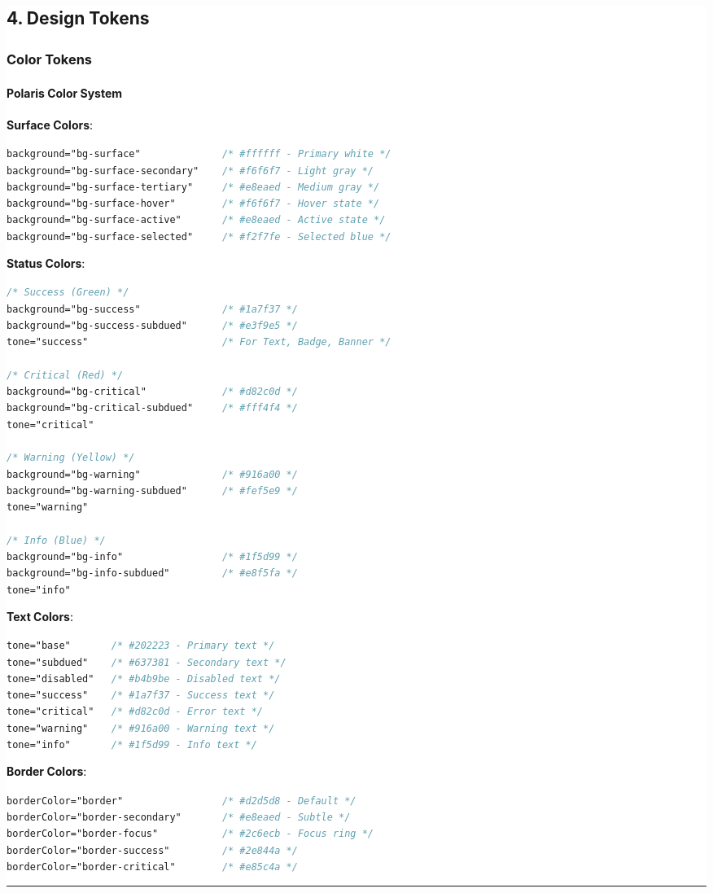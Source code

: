 
## 4. Design Tokens

### Color Tokens

#### Polaris Color System

**Surface Colors**:
```css
background="bg-surface"              /* #ffffff - Primary white */
background="bg-surface-secondary"    /* #f6f6f7 - Light gray */
background="bg-surface-tertiary"     /* #e8eaed - Medium gray */
background="bg-surface-hover"        /* #f6f6f7 - Hover state */
background="bg-surface-active"       /* #e8eaed - Active state */
background="bg-surface-selected"     /* #f2f7fe - Selected blue */
```

**Status Colors**:
```css
/* Success (Green) */
background="bg-success"              /* #1a7f37 */
background="bg-success-subdued"      /* #e3f9e5 */
tone="success"                       /* For Text, Badge, Banner */

/* Critical (Red) */
background="bg-critical"             /* #d82c0d */
background="bg-critical-subdued"     /* #fff4f4 */
tone="critical"

/* Warning (Yellow) */
background="bg-warning"              /* #916a00 */
background="bg-warning-subdued"      /* #fef5e9 */
tone="warning"

/* Info (Blue) */
background="bg-info"                 /* #1f5d99 */
background="bg-info-subdued"         /* #e8f5fa */
tone="info"
```

**Text Colors**:
```css
tone="base"       /* #202223 - Primary text */
tone="subdued"    /* #637381 - Secondary text */
tone="disabled"   /* #b4b9be - Disabled text */
tone="success"    /* #1a7f37 - Success text */
tone="critical"   /* #d82c0d - Error text */
tone="warning"    /* #916a00 - Warning text */
tone="info"       /* #1f5d99 - Info text */
```

**Border Colors**:
```css
borderColor="border"                 /* #d2d5d8 - Default */
borderColor="border-secondary"       /* #e8eaed - Subtle */
borderColor="border-focus"           /* #2c6ecb - Focus ring */
borderColor="border-success"         /* #2e844a */
borderColor="border-critical"        /* #e85c4a */
```

---